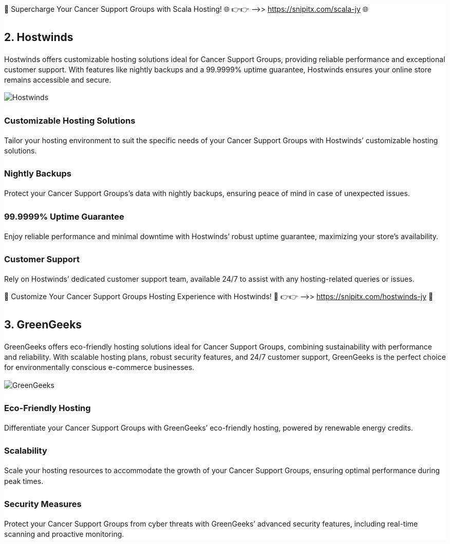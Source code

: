 🚀 Supercharge Your Cancer Support Groups with Scala Hosting! 🌐
👉👉 -->> https://snipitx.com/scala-jy 🌐

## 2. Hostwinds

Hostwinds offers customizable hosting solutions ideal for Cancer Support Groups, providing reliable performance and exceptional customer support. With features like nightly backups and a 99.9999% uptime guarantee, Hostwinds ensures your online store remains accessible and secure.

![Hostwinds](https://i.imgur.com/53aSNXx.jpeg "Hostwinds Hosting")

### Customizable Hosting Solutions
Tailor your hosting environment to suit the specific needs of your Cancer Support Groups with Hostwinds’ customizable hosting solutions.

### Nightly Backups
Protect your Cancer Support Groups’s data with nightly backups, ensuring peace of mind in case of unexpected issues.

### 99.9999% Uptime Guarantee
Enjoy reliable performance and minimal downtime with Hostwinds’ robust uptime guarantee, maximizing your store’s availability.

### Customer Support
Rely on Hostwinds’ dedicated customer support team, available 24/7 to assist with any hosting-related queries or issues.

🌟 Customize Your Cancer Support Groups Hosting Experience with Hostwinds! 🚀
👉👉 -->> https://snipitx.com/hostwinds-jy 🚀


## 3. GreenGeeks

GreenGeeks offers eco-friendly hosting solutions ideal for Cancer Support Groups, combining sustainability with performance and reliability. With scalable hosting plans, robust security features, and 24/7 customer support, GreenGeeks is the perfect choice for environmentally conscious e-commerce businesses.

![GreenGeeks](https://i.imgur.com/eEwuntu.jpg "GreenGeeks Hosting")

### Eco-Friendly Hosting
Differentiate your Cancer Support Groups with GreenGeeks’ eco-friendly hosting, powered by renewable energy credits.

### Scalability
Scale your hosting resources to accommodate the growth of your Cancer Support Groups, ensuring optimal performance during peak times.

### Security Measures
Protect your Cancer Support Groups from cyber threats with GreenGeeks’ advanced security features, including real-time scanning and proactive monitoring.
